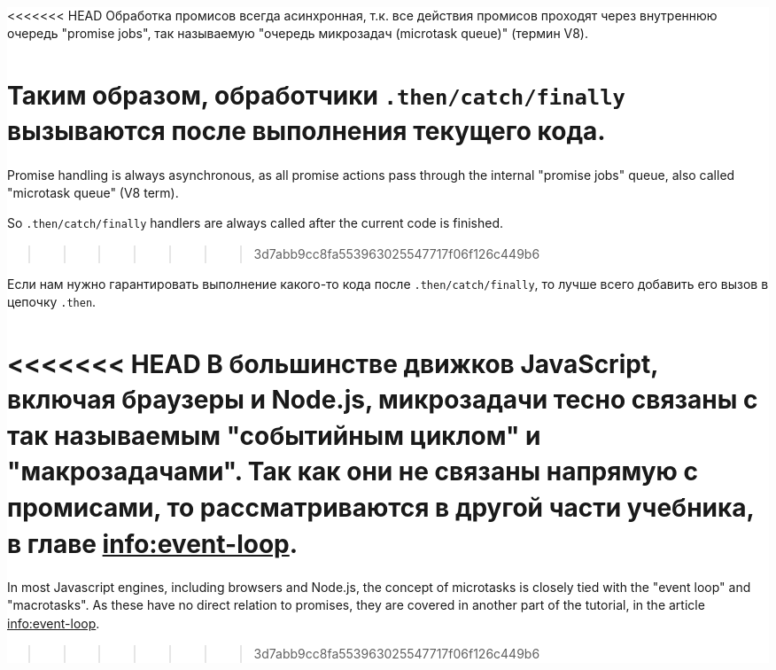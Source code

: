 <<<<<<< HEAD
Обработка промисов всегда асинхронная, т.к. все действия промисов проходят через внутреннюю очередь "promise jobs", так называемую "очередь микрозадач (microtask queue)" (термин V8).

Таким образом, обработчики `.then/catch/finally` вызываются после выполнения текущего кода.
=======
Promise handling is always asynchronous, as all promise actions pass through the internal "promise jobs" queue, also called "microtask queue" (V8 term).

So `.then/catch/finally` handlers are always called after the current code is finished.
>>>>>>> 3d7abb9cc8fa553963025547717f06f126c449b6

Если нам нужно гарантировать выполнение какого-то кода после `.then/catch/finally`, то лучше всего добавить его вызов в цепочку `.then`.

<<<<<<< HEAD
В большинстве движков JavaScript, включая браузеры и Node.js, микрозадачи тесно связаны с так называемым "событийным циклом" и "макрозадачами". Так как они не связаны напрямую с промисами, то рассматриваются в другой части учебника, в главе <info:event-loop>.
=======
In most Javascript engines, including browsers and Node.js, the concept of microtasks is closely tied with the "event loop" and "macrotasks". As these have no direct relation to promises, they are covered in another part of the tutorial, in the article <info:event-loop>.
>>>>>>> 3d7abb9cc8fa553963025547717f06f126c449b6
